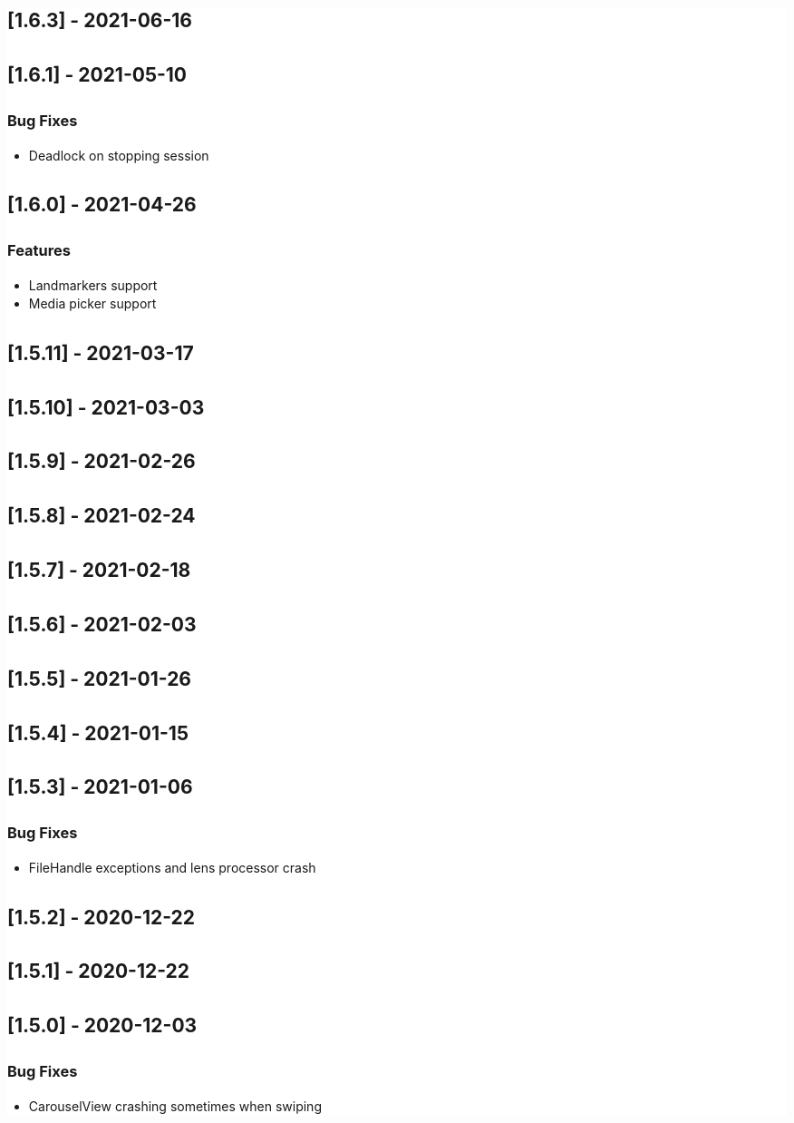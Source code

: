 <a name="1.6.3"></a>
## [1.6.3] - 2021-06-16
<a name="1.6.1"></a>
## [1.6.1] - 2021-05-10
### Bug Fixes
- Deadlock on stopping session

<a name="1.6.0"></a>
## [1.6.0] - 2021-04-26
### Features
- Landmarkers support
- Media picker support

<a name="1.5.11"></a>
## [1.5.11] - 2021-03-17

<a name="1.5.10"></a>
## [1.5.10] - 2021-03-03
<a name="1.5.9"></a>
## [1.5.9] - 2021-02-26

<a name="1.5.8"></a>
## [1.5.8] - 2021-02-24
<a name="1.5.7"></a>
## [1.5.7] - 2021-02-18
<a name="1.5.6"></a>
## [1.5.6] - 2021-02-03
<a name="1.5.5"></a>
## [1.5.5] - 2021-01-26
<a name="1.5.4"></a>
## [1.5.4] - 2021-01-15
<a name="1.5.3"></a>
## [1.5.3] - 2021-01-06
### Bug Fixes
- FileHandle exceptions and lens processor crash

<a name="1.5.2"></a>
## [1.5.2] - 2020-12-22
<a name="1.5.1"></a>
## [1.5.1] - 2020-12-22
<a name="1.5.0"></a>
## [1.5.0] - 2020-12-03
### Bug Fixes
- CarouselView crashing sometimes when swiping
